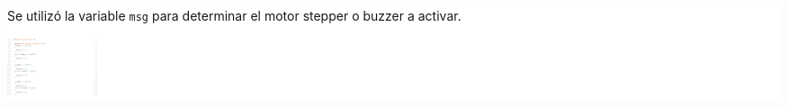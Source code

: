 Se utilizó la variable `msg` para determinar el motor stepper o buzzer a activar. 

<img src="./Imagenes/EstadoE2.png" alt="drawing" style="width:100px;"/>

